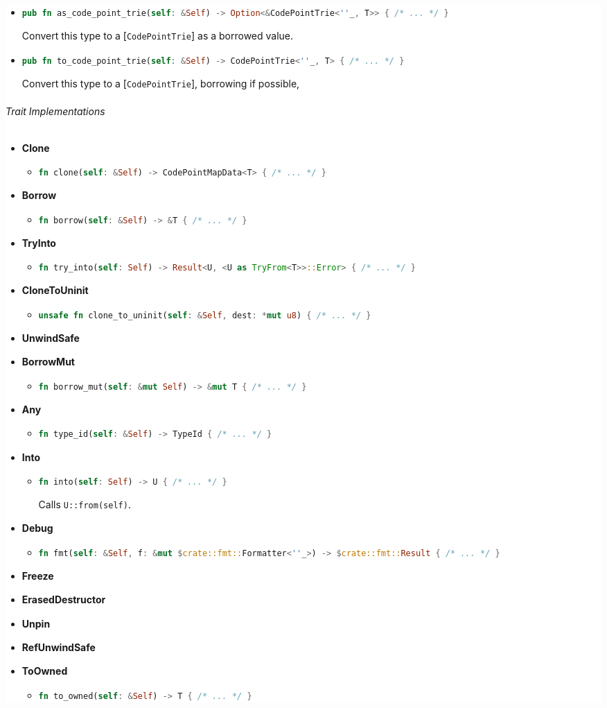 - ```rust
  pub fn as_code_point_trie(self: &Self) -> Option<&CodePointTrie<''_, T>> { /* ... */ }
  ```
  Convert this type to a [`CodePointTrie`] as a borrowed value.

- ```rust
  pub fn to_code_point_trie(self: &Self) -> CodePointTrie<''_, T> { /* ... */ }
  ```
  Convert this type to a [`CodePointTrie`], borrowing if possible,

###### Trait Implementations

- **Clone**
  - ```rust
    fn clone(self: &Self) -> CodePointMapData<T> { /* ... */ }
    ```

- **Borrow**
  - ```rust
    fn borrow(self: &Self) -> &T { /* ... */ }
    ```

- **TryInto**
  - ```rust
    fn try_into(self: Self) -> Result<U, <U as TryFrom<T>>::Error> { /* ... */ }
    ```

- **CloneToUninit**
  - ```rust
    unsafe fn clone_to_uninit(self: &Self, dest: *mut u8) { /* ... */ }
    ```

- **UnwindSafe**
- **BorrowMut**
  - ```rust
    fn borrow_mut(self: &mut Self) -> &mut T { /* ... */ }
    ```

- **Any**
  - ```rust
    fn type_id(self: &Self) -> TypeId { /* ... */ }
    ```

- **Into**
  - ```rust
    fn into(self: Self) -> U { /* ... */ }
    ```
    Calls `U::from(self)`.

- **Debug**
  - ```rust
    fn fmt(self: &Self, f: &mut $crate::fmt::Formatter<''_>) -> $crate::fmt::Result { /* ... */ }
    ```

- **Freeze**
- **ErasedDestructor**
- **Unpin**
- **RefUnwindSafe**
- **ToOwned**
  - ```rust
    fn to_owned(self: &Self) -> T { /* ... */ }
    ```


[`ICU4X`]: ../icu/index.html
[Unicode Properties]: https://unicode-org.github.io/icu/userguide/strings/properties.html
[`CodePointSetData`]: crate::sets::CodePointSetData
[`CodePointMapData`]: crate::maps::CodePointMapData
[`sets`]: crate::sets
[`TR44`]: https://www.unicode.org/reports/tr44
[`load_script_with_extensions_unstable`]: crate::script::load_script_with_extensions_unstable
[`ScriptWithExtensionsBorrowed::has_script`]: crate::script::ScriptWithExtensionsBorrowed::has_script